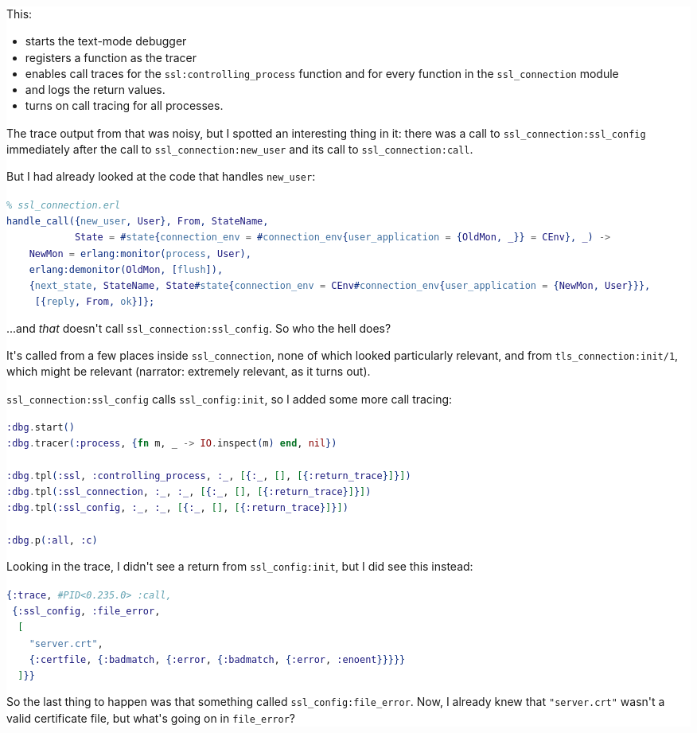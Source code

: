 This:
- starts the text-mode debugger
- registers a function as the tracer
- enables call traces for the `ssl:controlling_process` function and for every function in the `ssl_connection` module
- and logs the return values.
- turns on call tracing for all processes.

The trace output from that was noisy, but I spotted an interesting thing in it: there was a call to `ssl_connection:ssl_config` immediately after the call to `ssl_connection:new_user` and its call to `ssl_connection:call`.

But I had already looked at the code that handles `new_user`:

```erlang
% ssl_connection.erl
handle_call({new_user, User}, From, StateName,
            State = #state{connection_env = #connection_env{user_application = {OldMon, _}} = CEnv}, _) ->
    NewMon = erlang:monitor(process, User),
    erlang:demonitor(OldMon, [flush]),
    {next_state, StateName, State#state{connection_env = CEnv#connection_env{user_application = {NewMon, User}}},
     [{reply, From, ok}]};
```

...and _that_ doesn't call `ssl_connection:ssl_config`. So who the hell does?

It's called from a few places inside `ssl_connection`, none of which looked particularly relevant, and from `tls_connection:init/1`, which might be relevant (narrator: extremely relevant, as it turns out).

`ssl_connection:ssl_config` calls `ssl_config:init`, so I added some more call tracing:

```elixir
:dbg.start()
:dbg.tracer(:process, {fn m, _ -> IO.inspect(m) end, nil})

:dbg.tpl(:ssl, :controlling_process, :_, [{:_, [], [{:return_trace}]}])
:dbg.tpl(:ssl_connection, :_, :_, [{:_, [], [{:return_trace}]}])
:dbg.tpl(:ssl_config, :_, :_, [{:_, [], [{:return_trace}]}])

:dbg.p(:all, :c)
```

Looking in the trace, I didn't see a return from `ssl_config:init`, but I did see this instead:

```elixir
{:trace, #PID<0.235.0> :call,
 {:ssl_config, :file_error,
  [
    "server.crt",
    {:certfile, {:badmatch, {:error, {:badmatch, {:error, :enoent}}}}}
  ]}}
```

So the last thing to happen was that something called `ssl_config:file_error`. Now, I already knew that `"server.crt"` wasn't a valid certificate file, but what's going on in `file_error`?

